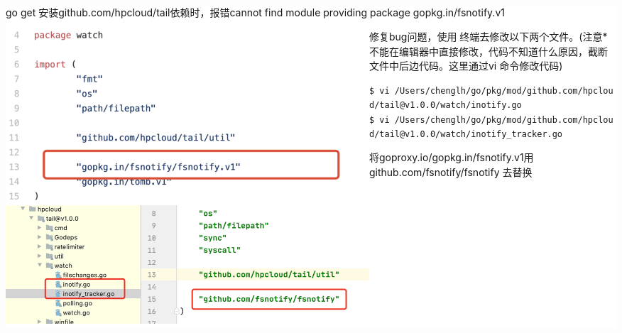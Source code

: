 go get 安装github.com/hpcloud/tail依赖时，报错cannot find module providing package gopkg.in/fsnotify.v1

<img src="Golang5.assets/image-20201011184136962.png" alt="image-20201011184136962" style="zoom:50%;float:left;" />

修复bug问题，使用 终端去修改以下两个文件。(注意* 不能在编辑器中直接修改，代码不知道什么原因，截断文件中后边代码。这里通过vi 命令修改代码)

~~~bash
$ vi /Users/chenglh/go/pkg/mod/github.com/hpcloud/tail@v1.0.0/watch/inotify.go        
$ vi /Users/chenglh/go/pkg/mod/github.com/hpcloud/tail@v1.0.0/watch/inotify_tracker.go
~~~



将goproxy.io/gopkg.in/fsnotify.v1用github.com/fsnotify/fsnotify 去替换



<img src="Golang5.assets/image-20201011184040030.png" alt="image-20201011184040030" style="zoom:50%;" />


